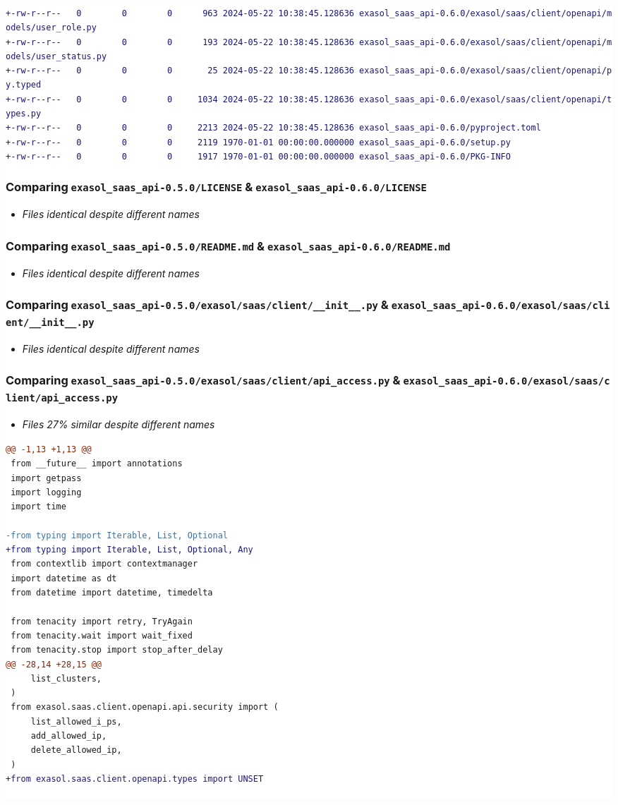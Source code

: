 ```diff
+-rw-r--r--   0        0        0      963 2024-05-22 10:38:45.128636 exasol_saas_api-0.6.0/exasol/saas/client/openapi/models/user_role.py
+-rw-r--r--   0        0        0      193 2024-05-22 10:38:45.128636 exasol_saas_api-0.6.0/exasol/saas/client/openapi/models/user_status.py
+-rw-r--r--   0        0        0       25 2024-05-22 10:38:45.128636 exasol_saas_api-0.6.0/exasol/saas/client/openapi/py.typed
+-rw-r--r--   0        0        0     1034 2024-05-22 10:38:45.128636 exasol_saas_api-0.6.0/exasol/saas/client/openapi/types.py
+-rw-r--r--   0        0        0     2213 2024-05-22 10:38:45.128636 exasol_saas_api-0.6.0/pyproject.toml
+-rw-r--r--   0        0        0     2119 1970-01-01 00:00:00.000000 exasol_saas_api-0.6.0/setup.py
+-rw-r--r--   0        0        0     1917 1970-01-01 00:00:00.000000 exasol_saas_api-0.6.0/PKG-INFO
```

### Comparing `exasol_saas_api-0.5.0/LICENSE` & `exasol_saas_api-0.6.0/LICENSE`

 * *Files identical despite different names*

### Comparing `exasol_saas_api-0.5.0/README.md` & `exasol_saas_api-0.6.0/README.md`

 * *Files identical despite different names*

### Comparing `exasol_saas_api-0.5.0/exasol/saas/client/__init__.py` & `exasol_saas_api-0.6.0/exasol/saas/client/__init__.py`

 * *Files identical despite different names*

### Comparing `exasol_saas_api-0.5.0/exasol/saas/client/api_access.py` & `exasol_saas_api-0.6.0/exasol/saas/client/api_access.py`

 * *Files 27% similar despite different names*

```diff
@@ -1,13 +1,13 @@
 from __future__ import annotations
 import getpass
 import logging
 import time
 
-from typing import Iterable, List, Optional
+from typing import Iterable, List, Optional, Any
 from contextlib import contextmanager
 import datetime as dt
 from datetime import datetime, timedelta
 
 from tenacity import retry, TryAgain
 from tenacity.wait import wait_fixed
 from tenacity.stop import stop_after_delay
@@ -28,14 +28,15 @@
     list_clusters,
 )
 from exasol.saas.client.openapi.api.security import (
     list_allowed_i_ps,
     add_allowed_ip,
     delete_allowed_ip,
 )
+from exasol.saas.client.openapi.types import UNSET
 
```